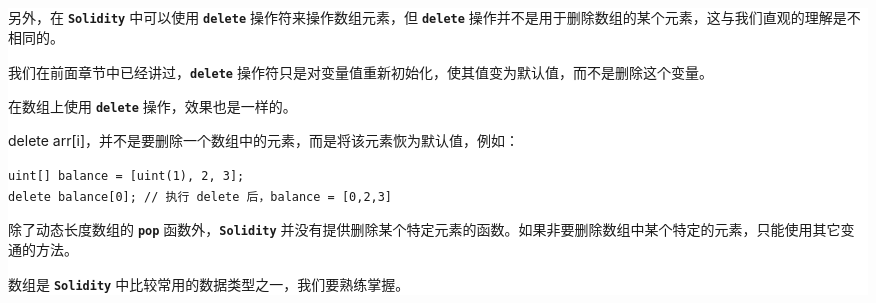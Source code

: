 另外，在 **`Solidity`** 中可以使用 **`delete`** 操作符来操作数组元素，但 **`delete`** 操作并不是用于删除数组的某个元素，这与我们直观的理解是不相同的。

我们在前面章节中已经讲过，**`delete`** 操作符只是对变量值重新初始化，使其值变为默认值，而不是删除这个变量。

在数组上使用 **`delete`** 操作，效果也是一样的。

delete arr[i]，并不是要删除一个数组中的元素，而是将该元素恢为默认值，例如：

```solidity
uint[] balance = [uint(1), 2, 3];
delete balance[0]; // 执行 delete 后，balance = [0,2,3]
```

除了动态长度数组的 **`pop`** 函数外，**`Solidity`** 并没有提供删除某个特定元素的函数。如果非要删除数组中某个特定的元素，只能使用其它变通的方法。

数组是 **`Solidity`** 中比较常用的数据类型之一，我们要熟练掌握。